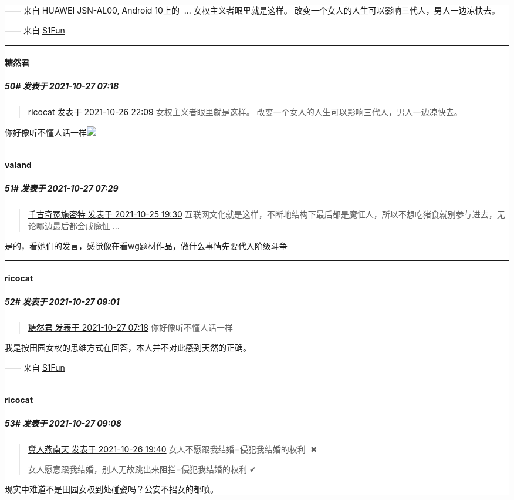 —— 来自 HUAWEI JSN-AL00, Android 10上的  ...</blockquote>
女权主义者眼里就是这样。
改变一个女人的人生可以影响三代人，男人一边凉快去。

—— 来自 [S1Fun](https://s1fun.koalcat.com)


*****

####  糖然君  
##### 50#       发表于 2021-10-27 07:18


<blockquote><a href="httphttps://bbs.saraba1st.com/2b/forum.php?mod=redirect&amp;goto=findpost&amp;pid=53291265&amp;ptid=2033834" target="_blank">ricocat 发表于 2021-10-26 22:09</a>
女权主义者眼里就是这样。
改变一个女人的人生可以影响三代人，男人一边凉快去。</blockquote>
你好像听不懂人话一样<img src="https://static.saraba1st.com/image/smiley/face2017/003.png" referrerpolicy="no-referrer">


*****

####  valand  
##### 51#       发表于 2021-10-27 07:29


<blockquote><a href="httphttps://bbs.saraba1st.com/2b/forum.php?mod=redirect&amp;goto=findpost&amp;pid=53275368&amp;ptid=2033834" target="_blank">千古奇冤施密特 发表于 2021-10-25 19:30</a>
互联网文化就是这样，不断地结构下最后都是魔怔人，所以不想吃猪食就别参与进去，无论哪边最后都会成魔怔 ...</blockquote>
是的，看她们的发言，感觉像在看wg题材作品，做什么事情先要代入阶级斗争


*****

####  ricocat  
##### 52#       发表于 2021-10-27 09:01


<blockquote><a href="httphttps://bbs.saraba1st.com/2b/forum.php?mod=redirect&amp;goto=findpost&amp;pid=53293689&amp;ptid=2033834" target="_blank">糖然君 发表于 2021-10-27 07:18</a>
你好像听不懂人话一样</blockquote>
我是按田园女权的思维方式在回答，本人并不对此感到天然的正确。

—— 来自 [S1Fun](https://s1fun.koalcat.com)


*****

####  ricocat  
##### 53#       发表于 2021-10-27 09:08


<blockquote><a href="httphttps://bbs.saraba1st.com/2b/forum.php?mod=redirect&amp;goto=findpost&amp;pid=53289601&amp;ptid=2033834" target="_blank">冀人燕南天 发表于 2021-10-26 19:40</a>
女人不愿跟我结婚=侵犯我结婚的权利  ✖

女人愿意跟我结婚，别人无故跳出来阻拦=侵犯我结婚的权利 ✔</blockquote>
现实中难道不是田园女权到处碰瓷吗？公安不招女的都喷。
